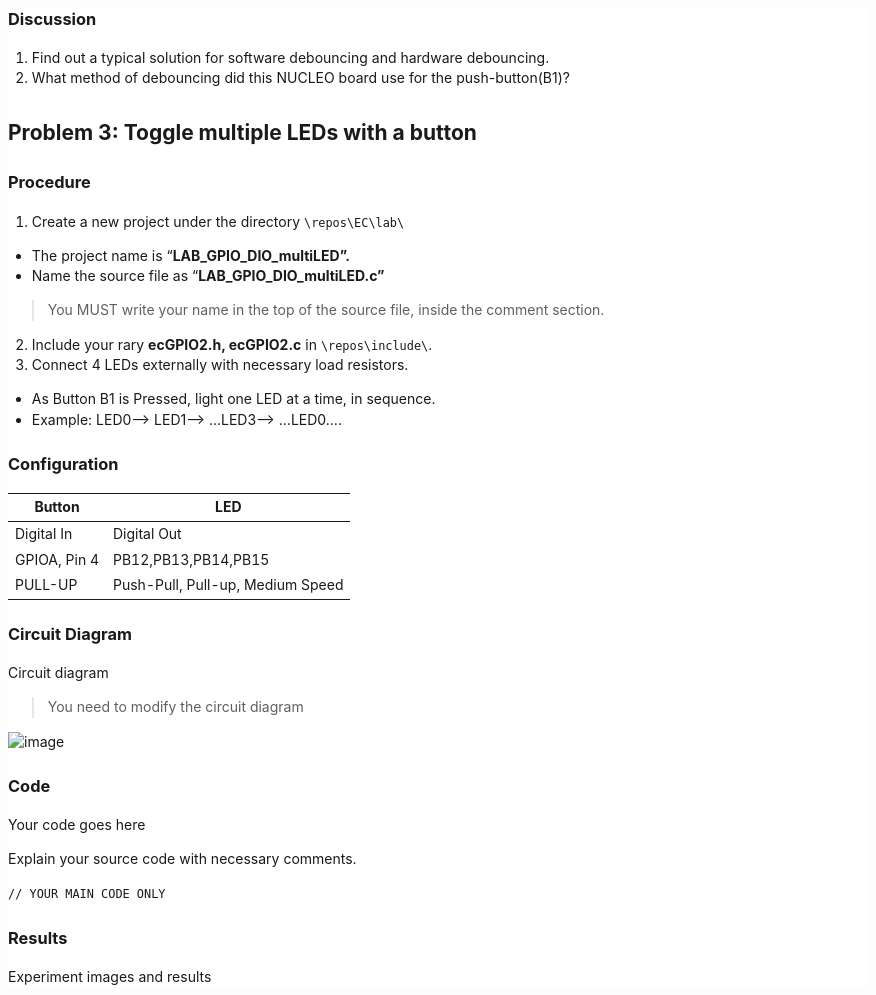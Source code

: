 ### Discussion

1. Find out a typical solution for software debouncing and hardware debouncing.
2. What method of debouncing did this NUCLEO board use for the push-button(B1)?

##

## Problem 3: Toggle multiple LEDs with a button

### Procedure

1. Create a new project under the directory `\repos\EC\lab\`

* The project name is “**LAB\_GPIO\_DIO\_multiLED”.**
* Name the source file as “**LAB\_GPIO\_DIO\_multiLED.c”**

> You MUST write your name in the top of the source file, inside the comment section.

2. Include your rary **ecGPIO2.h, ecGPIO2.c** in `\repos\include\`.
3. Connect 4 LEDs externally with necessary load resistors.

* As Button B1 is Pressed, light one LED at a time, in sequence.
* Example: LED0--> LED1--> …LED3--> …LED0….

### Configuration

| Button        | LED                              |
| ------------- | -------------------------------- |
| Digital In    | Digital Out                      |
| GPIOA, Pin 4  | PB12,PB13,PB14,PB15              |
| PULL-UP       | Push-Pull, Pull-up, Medium Speed |

### Circuit Diagram

Circuit diagram

> You need to modify the circuit diagram

![image](https://user-images.githubusercontent.com/38373000/191176652-df38f9ad-5190-4c24-8dfc-fee6206555d9.png)

### Code

Your code goes here

Explain your source code with necessary comments.

```
// YOUR MAIN CODE ONLY
```

### Results

Experiment images and results
